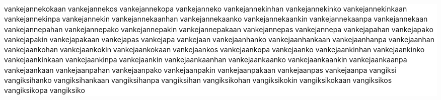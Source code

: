 vankejannekokaan
vankejannekos
vankejannekopa
vankejanneko
vankejannekinhan
vankejannekinko
vankejannekinkaan
vankejannekinpa
vankejannekin
vankejannekaanhan
vankejannekaanko
vankejannekaankin
vankejannekaanpa
vankejannekaan
vankejannepahan
vankejannepako
vankejannepakin
vankejannepakaan
vankejannepas
vankejannepa
vankejapahan
vankejapako
vankejapakin
vankejapakaan
vankejapas
vankejapa
vankejaan
vankejaanhanko
vankejaanhankaan
vankejaanhanpa
vankejaanhan
vankejaankohan
vankejaankokin
vankejaankokaan
vankejaankos
vankejaankopa
vankejaanko
vankejaankinhan
vankejaankinko
vankejaankinkaan
vankejaankinpa
vankejaankin
vankejaankaanhan
vankejaankaanko
vankejaankaankin
vankejaankaanpa
vankejaankaan
vankejaanpahan
vankejaanpako
vankejaanpakin
vankejaanpakaan
vankejaanpas
vankejaanpa
vangiksi
vangiksihanko
vangiksihankaan
vangiksihanpa
vangiksihan
vangiksikohan
vangiksikokin
vangiksikokaan
vangiksikos
vangiksikopa
vangiksiko
